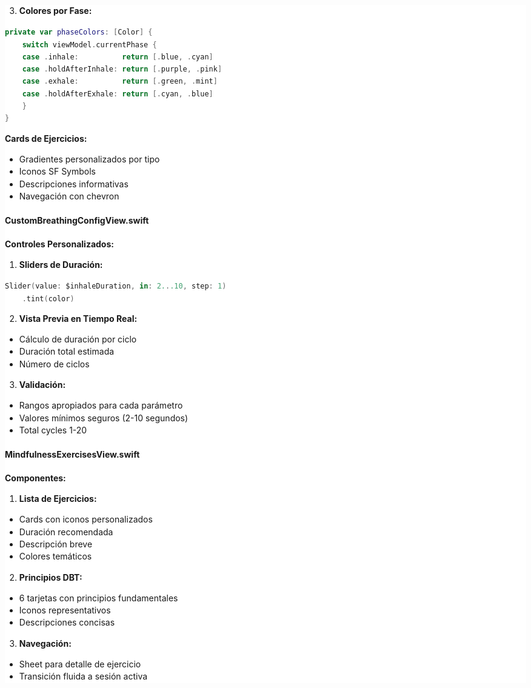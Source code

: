 3. **Colores por Fase:**
```swift
private var phaseColors: [Color] {
    switch viewModel.currentPhase {
    case .inhale:          return [.blue, .cyan]
    case .holdAfterInhale: return [.purple, .pink]
    case .exhale:          return [.green, .mint]
    case .holdAfterExhale: return [.cyan, .blue]
    }
}
```

**Cards de Ejercicios:**
- Gradientes personalizados por tipo
- Iconos SF Symbols
- Descripciones informativas
- Navegación con chevron

#### CustomBreathingConfigView.swift

**Controles Personalizados:**

1. **Sliders de Duración:**
```swift
Slider(value: $inhaleDuration, in: 2...10, step: 1)
    .tint(color)
```

2. **Vista Previa en Tiempo Real:**
- Cálculo de duración por ciclo
- Duración total estimada
- Número de ciclos

3. **Validación:**
- Rangos apropiados para cada parámetro
- Valores mínimos seguros (2-10 segundos)
- Total cycles 1-20

#### MindfulnessExercisesView.swift

**Componentes:**

1. **Lista de Ejercicios:**
- Cards con iconos personalizados
- Duración recomendada
- Descripción breve
- Colores temáticos

2. **Principios DBT:**
- 6 tarjetas con principios fundamentales
- Iconos representativos
- Descripciones concisas

3. **Navegación:**
- Sheet para detalle de ejercicio
- Transición fluida a sesión activa
